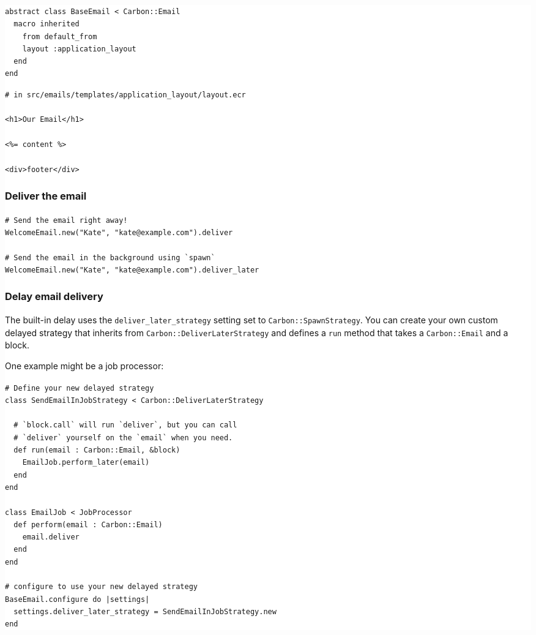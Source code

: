 ```crystal
abstract class BaseEmail < Carbon::Email
  macro inherited
    from default_from
    layout :application_layout
  end
end
```

```
# in src/emails/templates/application_layout/layout.ecr

<h1>Our Email</h1>

<%= content %>

<div>footer</div>
```

### Deliver the email

```
# Send the email right away!
WelcomeEmail.new("Kate", "kate@example.com").deliver

# Send the email in the background using `spawn`
WelcomeEmail.new("Kate", "kate@example.com").deliver_later
```

### Delay email delivery

The built-in delay uses the `deliver_later_strategy` setting set to `Carbon::SpawnStrategy`. You can create your own custom delayed strategy
that inherits from `Carbon::DeliverLaterStrategy` and defines a `run` method that takes a `Carbon::Email` and a block.

One example might be a job processor:

```crystal
# Define your new delayed strategy
class SendEmailInJobStrategy < Carbon::DeliverLaterStrategy

  # `block.call` will run `deliver`, but you can call
  # `deliver` yourself on the `email` when you need.
  def run(email : Carbon::Email, &block)
    EmailJob.perform_later(email)
  end
end

class EmailJob < JobProcessor
  def perform(email : Carbon::Email)
    email.deliver
  end
end

# configure to use your new delayed strategy
BaseEmail.configure do |settings|
  settings.deliver_later_strategy = SendEmailInJobStrategy.new
end
```
